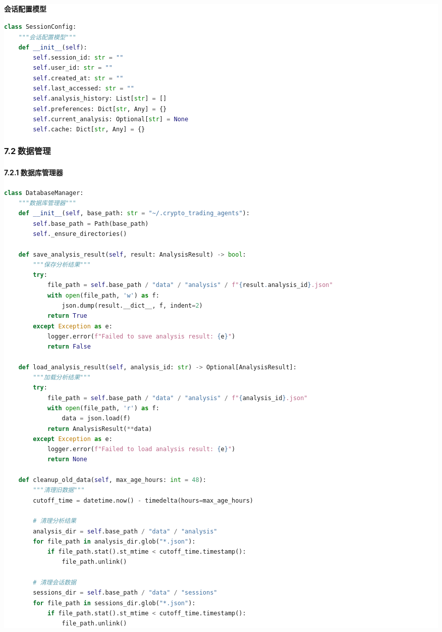 **会话配置模型**
```python
class SessionConfig:
    """会话配置模型"""
    def __init__(self):
        self.session_id: str = ""
        self.user_id: str = ""
        self.created_at: str = ""
        self.last_accessed: str = ""
        self.analysis_history: List[str] = []
        self.preferences: Dict[str, Any] = {}
        self.current_analysis: Optional[str] = None
        self.cache: Dict[str, Any] = {}
```

### 7.2 数据管理

#### 7.2.1 数据库管理器
```python
class DatabaseManager:
    """数据库管理器"""
    def __init__(self, base_path: str = "~/.crypto_trading_agents"):
        self.base_path = Path(base_path)
        self._ensure_directories()
    
    def save_analysis_result(self, result: AnalysisResult) -> bool:
        """保存分析结果"""
        try:
            file_path = self.base_path / "data" / "analysis" / f"{result.analysis_id}.json"
            with open(file_path, 'w') as f:
                json.dump(result.__dict__, f, indent=2)
            return True
        except Exception as e:
            logger.error(f"Failed to save analysis result: {e}")
            return False
    
    def load_analysis_result(self, analysis_id: str) -> Optional[AnalysisResult]:
        """加载分析结果"""
        try:
            file_path = self.base_path / "data" / "analysis" / f"{analysis_id}.json"
            with open(file_path, 'r') as f:
                data = json.load(f)
            return AnalysisResult(**data)
        except Exception as e:
            logger.error(f"Failed to load analysis result: {e}")
            return None
    
    def cleanup_old_data(self, max_age_hours: int = 48):
        """清理旧数据"""
        cutoff_time = datetime.now() - timedelta(hours=max_age_hours)
        
        # 清理分析结果
        analysis_dir = self.base_path / "data" / "analysis"
        for file_path in analysis_dir.glob("*.json"):
            if file_path.stat().st_mtime < cutoff_time.timestamp():
                file_path.unlink()
        
        # 清理会话数据
        sessions_dir = self.base_path / "data" / "sessions"
        for file_path in sessions_dir.glob("*.json"):
            if file_path.stat().st_mtime < cutoff_time.timestamp():
                file_path.unlink()
```
